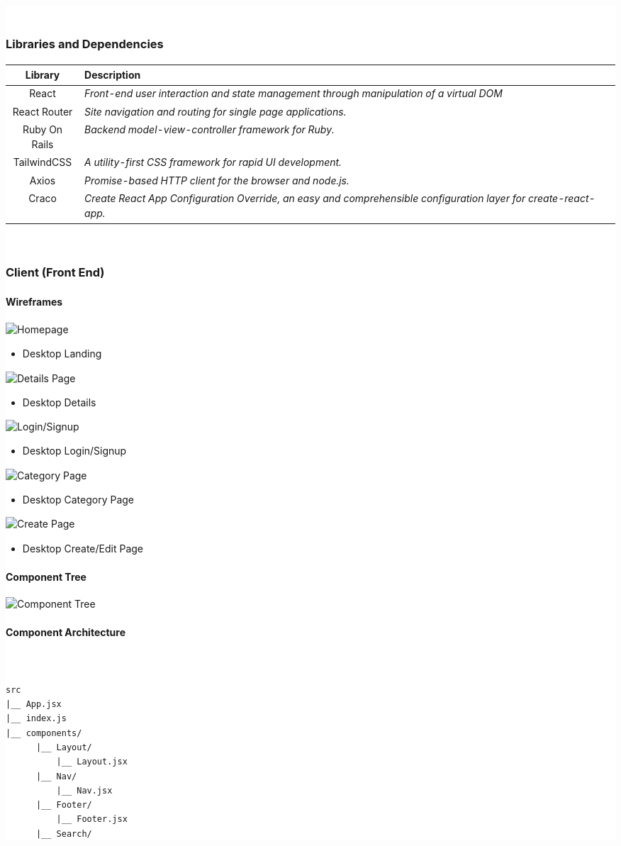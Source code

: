 <br>

### Libraries and Dependencies


|     Library      | Description                                |
| :--------------: | :----------------------------------------- |
|      React       | _Front-end user interaction and state management through manipulation of a virtual DOM_ |
|   React Router   | _Site navigation and routing for single page applications._ |
|   Ruby On Rails  | _Backend model-view-controller framework for Ruby._ |
|   TailwindCSS    | _A utility-first CSS framework for rapid UI development._ |
|     Axios        | _Promise-based HTTP client for the browser and node.js._ |
|     Craco        | _Create React App Configuration Override, an easy and comprehensible configuration layer for create-react-app._|

<br>

### Client (Front End)

#### Wireframes


![Homepage](https://i.imgur.com/PzsmZkg.png)

- Desktop Landing

![Details Page](https://i.imgur.com/tbzqD6U.png)

- Desktop Details

![Login/Signup](https://i.imgur.com/BVVCDW3.png)

- Desktop Login/Signup 

![Category Page](https://i.imgur.com/MjRQ0l0.png)

- Desktop Category Page

![Create Page](https://i.imgur.com/OcI8Oy1.png)

- Desktop Create/Edit Page


#### Component Tree


![Component Tree](https://i.imgur.com/w4ovsIU.png)

#### Component Architecture



``` structure


src
|__ App.jsx
|__ index.js
|__ components/
      |__ Layout/
          |__ Layout.jsx
      |__ Nav/
          |__ Nav.jsx
      |__ Footer/
          |__ Footer.jsx
      |__ Search/
```